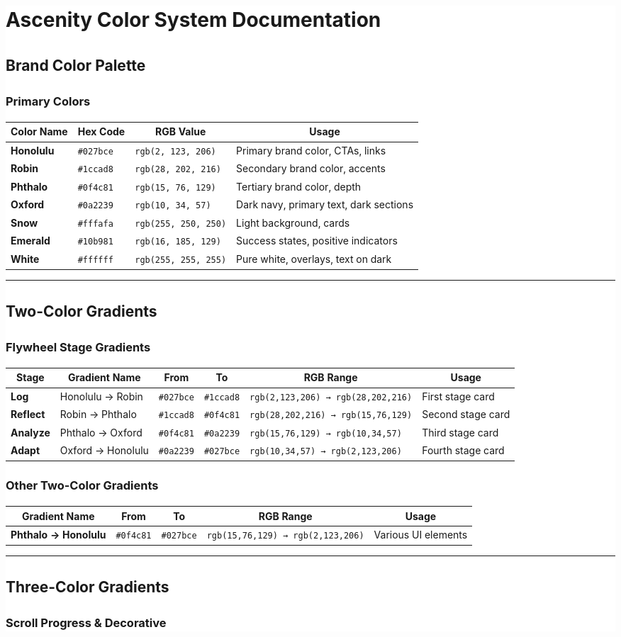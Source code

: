 # Ascenity Color System Documentation

## Brand Color Palette

### Primary Colors

| Color Name | Hex Code | RGB Value | Usage |
|------------|----------|-----------|--------|
| **Honolulu** | `#027bce` | `rgb(2, 123, 206)` | Primary brand color, CTAs, links |
| **Robin** | `#1ccad8` | `rgb(28, 202, 216)` | Secondary brand color, accents |
| **Phthalo** | `#0f4c81` | `rgb(15, 76, 129)` | Tertiary brand color, depth |
| **Oxford** | `#0a2239` | `rgb(10, 34, 57)` | Dark navy, primary text, dark sections |
| **Snow** | `#fffafa` | `rgb(255, 250, 250)` | Light background, cards |
| **Emerald** | `#10b981` | `rgb(16, 185, 129)` | Success states, positive indicators |
| **White** | `#ffffff` | `rgb(255, 255, 255)` | Pure white, overlays, text on dark |

---

## Two-Color Gradients

### Flywheel Stage Gradients

| Stage | Gradient Name | From | To | RGB Range | Usage |
|-------|---------------|------|----|-----------| -------|
| **Log** | Honolulu → Robin | `#027bce` | `#1ccad8` | `rgb(2,123,206) → rgb(28,202,216)` | First stage card |
| **Reflect** | Robin → Phthalo | `#1ccad8` | `#0f4c81` | `rgb(28,202,216) → rgb(15,76,129)` | Second stage card |
| **Analyze** | Phthalo → Oxford | `#0f4c81` | `#0a2239` | `rgb(15,76,129) → rgb(10,34,57)` | Third stage card |
| **Adapt** | Oxford → Honolulu | `#0a2239` | `#027bce` | `rgb(10,34,57) → rgb(2,123,206)` | Fourth stage card |

### Other Two-Color Gradients

| Gradient Name | From | To | RGB Range | Usage |
|---------------|------|----|-----------| -------|
| **Phthalo → Honolulu** | `#0f4c81` | `#027bce` | `rgb(15,76,129) → rgb(2,123,206)` | Various UI elements |

---

## Three-Color Gradients

### Scroll Progress & Decorative
